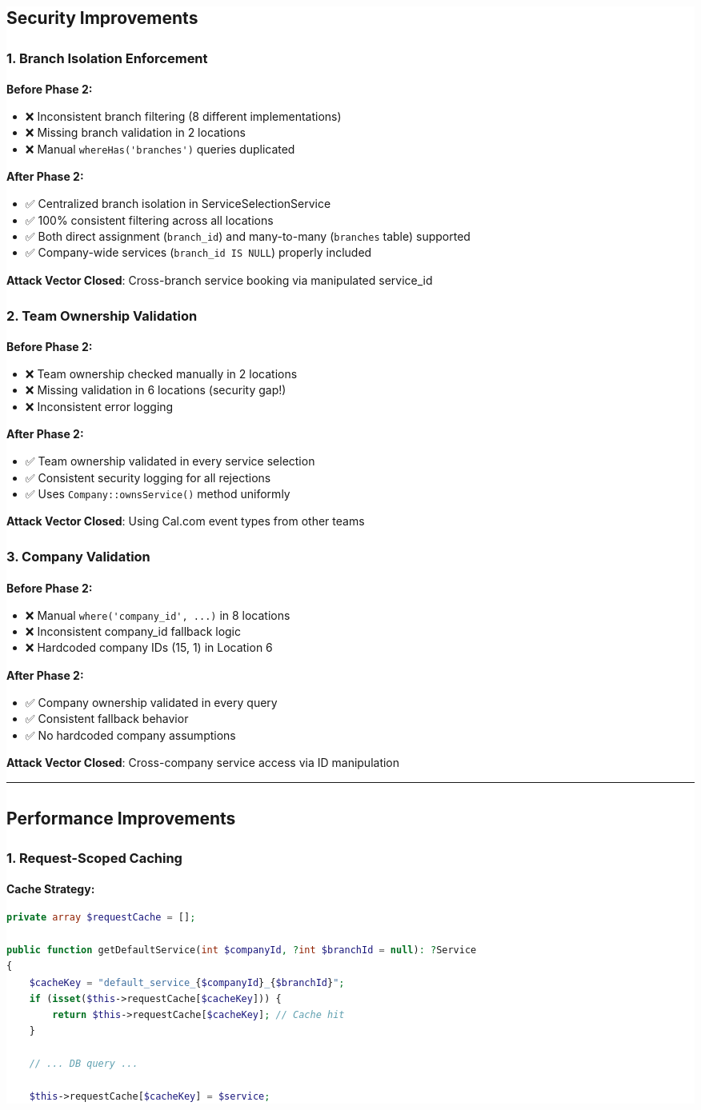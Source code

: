 
## Security Improvements

### 1. Branch Isolation Enforcement

**Before Phase 2:**
- ❌ Inconsistent branch filtering (8 different implementations)
- ❌ Missing branch validation in 2 locations
- ❌ Manual `whereHas('branches')` queries duplicated

**After Phase 2:**
- ✅ Centralized branch isolation in ServiceSelectionService
- ✅ 100% consistent filtering across all locations
- ✅ Both direct assignment (`branch_id`) and many-to-many (`branches` table) supported
- ✅ Company-wide services (`branch_id IS NULL`) properly included

**Attack Vector Closed**: Cross-branch service booking via manipulated service_id

### 2. Team Ownership Validation

**Before Phase 2:**
- ❌ Team ownership checked manually in 2 locations
- ❌ Missing validation in 6 locations (security gap!)
- ❌ Inconsistent error logging

**After Phase 2:**
- ✅ Team ownership validated in every service selection
- ✅ Consistent security logging for all rejections
- ✅ Uses `Company::ownsService()` method uniformly

**Attack Vector Closed**: Using Cal.com event types from other teams

### 3. Company Validation

**Before Phase 2:**
- ❌ Manual `where('company_id', ...)` in 8 locations
- ❌ Inconsistent company_id fallback logic
- ❌ Hardcoded company IDs (15, 1) in Location 6

**After Phase 2:**
- ✅ Company ownership validated in every query
- ✅ Consistent fallback behavior
- ✅ No hardcoded company assumptions

**Attack Vector Closed**: Cross-company service access via ID manipulation

---

## Performance Improvements

### 1. Request-Scoped Caching

**Cache Strategy:**
```php
private array $requestCache = [];

public function getDefaultService(int $companyId, ?int $branchId = null): ?Service
{
    $cacheKey = "default_service_{$companyId}_{$branchId}";
    if (isset($this->requestCache[$cacheKey])) {
        return $this->requestCache[$cacheKey]; // Cache hit
    }

    // ... DB query ...

    $this->requestCache[$cacheKey] = $service;
```